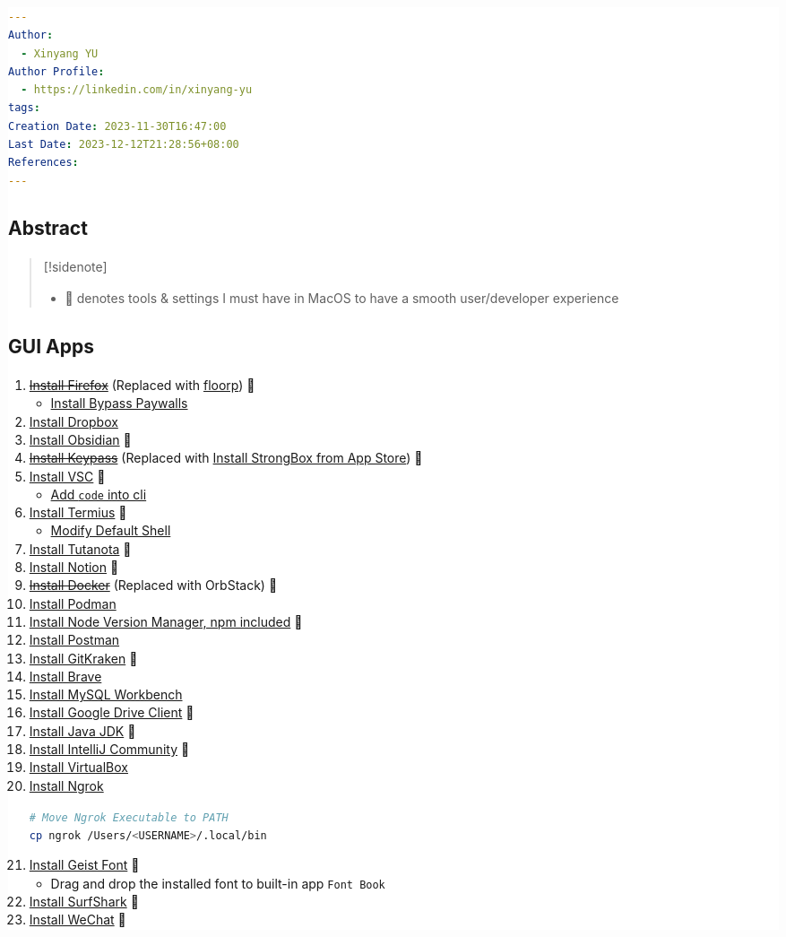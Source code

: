```yaml
---
Author:
  - Xinyang YU
Author Profile:
  - https://linkedin.com/in/xinyang-yu
tags: 
Creation Date: 2023-11-30T16:47:00
Last Date: 2023-12-12T21:28:56+08:00
References: 
---
```


## Abstract
>[!sidenote]
>- 🌟 denotes tools & settings I must have in MacOS to have a smooth user/developer experience
## GUI Apps
1. ~~[Install Firefox](https://www.mozilla.org/en-US/firefox/new/)~~ (Replaced with [floorp](https://floorp.app/en/)) 🌟
	- [Install Bypass Paywalls](https://github.com/iamadamdev/bypass-paywalls-chrome)
1. [Install Dropbox](https://www.dropbox.com/install)
2. [Install Obsidian](https://obsidian.md/) 🌟
3. ~~[Install Keypass](https://keepassxc.org/)~~  (Replaced with [Install StrongBox from App Store](https://apps.apple.com/us/app/strongbox-password-manager/id897283731))  🌟
4. [Install VSC](https://code.visualstudio.com/) 🌟
	- [Add `code` into cli](https://code.visualstudio.com/docs/setup/mac#_launching-from-the-command-line)
5. [Install Termius](https://www.termius.com/download/macos) 🌟
	-  [Modify Default Shell](https://support.termius.com/hc/en-us/articles/8414917685145-How-to-change-the-default-shell-in-local-terminal-)
6. [Install Tutanota](https://tutanota.com/#download) 🌟
7. [Install Notion](https://www.notion.so/desktop) 🌟
8. ~~[Install Docker](https://docs.docker.com/desktop/install/mac-install/)~~ (Replaced with OrbStack) 🌟
9. [Install Podman](https://podman.io/)
10. [Install Node Version Manager, npm included](https://github.com/nvm-sh/nvm#install--update-script) 🌟
11. [Install Postman](https://www.postman.com/downloads/)
12. [Install GitKraken](https://www.gitkraken.com/download) 🌟
13. [Install Brave](https://brave.com/download/)
14. [Install MySQL Workbench](https://dev.mysql.com/downloads/workbench/)
15. [Install Google Drive Client](https://www.google.com/intl/en_sg/drive/download/) 🌟
16. [Install Java JDK](https://www.oracle.com/java/technologies/downloads/) 🌟
17. [Install IntelliJ Community](https://www.jetbrains.com/idea/download/?fromIDE=&section=mac) 🌟
18. [Install VirtualBox](https://www.virtualbox.org/wiki/Downloads)
19. [Install Ngrok](https://ngrok.com/download)
	```bash
	# Move Ngrok Executable to PATH
	cp ngrok /Users/<USERNAME>/.local/bin
	```
20. [Install Geist Font](https://github.com/vercel/geist-font) 🌟
	- Drag and drop the installed font to built-in app `Font Book`
21. [Install SurfShark](https://surfshark.com/download/macos) 🌟
22. [Install WeChat](https://www.wechat.com/) 🌟
